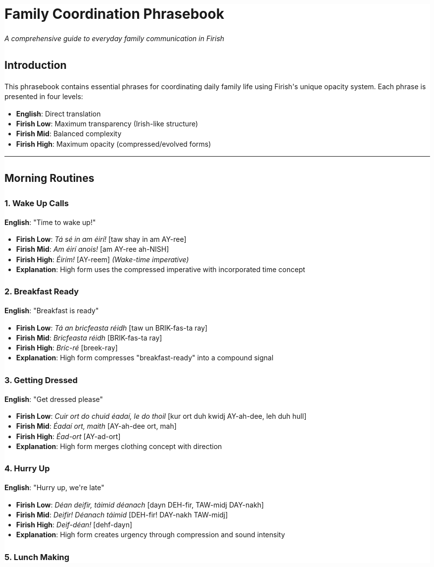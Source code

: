 # Family Coordination Phrasebook
*A comprehensive guide to everyday family communication in Firish*

## Introduction

This phrasebook contains essential phrases for coordinating daily family life using Firish's unique opacity system. Each phrase is presented in four levels:
- **English**: Direct translation
- **Firish Low**: Maximum transparency (Irish-like structure)
- **Firish Mid**: Balanced complexity
- **Firish High**: Maximum opacity (compressed/evolved forms)

---

## Morning Routines

### 1. Wake Up Calls

**English**: "Time to wake up!"
- **Firish Low**: *Tá sé in am éirí!* [taw shay in am AY-ree]
- **Firish Mid**: *Am éirí anois!* [am AY-ree ah-NISH]
- **Firish High**: *Éirím!* [AY-reem] *(Wake-time imperative)*
- **Explanation**: High form uses the compressed imperative with incorporated time concept

### 2. Breakfast Ready

**English**: "Breakfast is ready"
- **Firish Low**: *Tá an bricfeasta réidh* [taw un BRIK-fas-ta ray]
- **Firish Mid**: *Bricfeasta réidh* [BRIK-fas-ta ray]
- **Firish High**: *Bríc-ré* [breek-ray]
- **Explanation**: High form compresses "breakfast-ready" into a compound signal

### 3. Getting Dressed

**English**: "Get dressed please"
- **Firish Low**: *Cuir ort do chuid éadaí, le do thoil* [kur ort duh kwidj AY-ah-dee, leh duh hull]
- **Firish Mid**: *Éadaí ort, maith* [AY-ah-dee ort, mah]
- **Firish High**: *Éad-ort* [AY-ad-ort]
- **Explanation**: High form merges clothing concept with direction

### 4. Hurry Up

**English**: "Hurry up, we're late"
- **Firish Low**: *Déan deifir, táimid déanach* [dayn DEH-fir, TAW-midj DAY-nakh]
- **Firish Mid**: *Deifir! Déanach táimid* [DEH-fir! DAY-nakh TAW-midj]
- **Firish High**: *Deif-déan!* [dehf-dayn]
- **Explanation**: High form creates urgency through compression and sound intensity

### 5. Lunch Making
